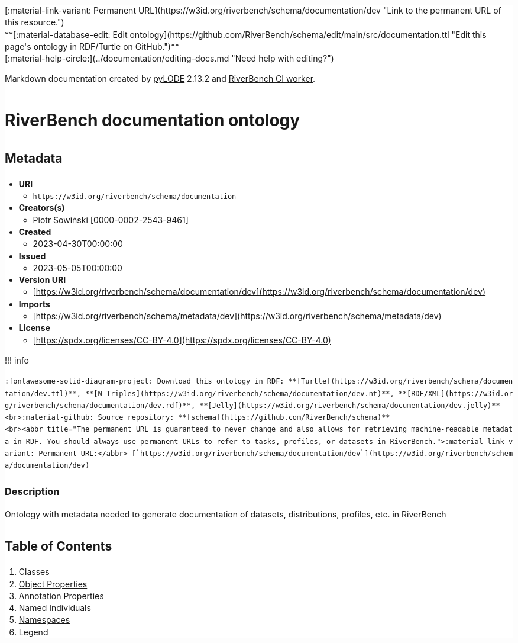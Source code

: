 <div markdown class="rb-top-buttons"><div markdown>[:material-link-variant: Permanent URL](https://w3id.org/riverbench/schema/documentation/dev "Link to the permanent URL of this resource.")</div><div markdown>**[:material-database-edit: Edit ontology](https://github.com/RiverBench/schema/edit/main/src/documentation.ttl "Edit this page's ontology in RDF/Turtle on GitHub.")**</div><div markdown>[:material-help-circle:](../documentation/editing-docs.md "Need help with editing?")</div></div>

Markdown documentation created by [pyLODE](http://github.com/rdflib/pyLODE) 2.13.2 and [RiverBench CI worker](https://github.com/RiverBench/ci-worker).
# RiverBench documentation ontology


## Metadata
* **URI**
    * `https://w3id.org/riverbench/schema/documentation`
* **Creators(s)**
    * [Piotr Sowiński](https://orcid.org/0000-0002-2543-9461)
    [[0000-0002-2543-9461](https://orcid.org/0000-0002-2543-9461)]
* **Created**
    * 2023-04-30T00:00:00
* **Issued**
    * 2023-05-05T00:00:00
* **Version URI**
    * [https://w3id.org/riverbench/schema/documentation/dev](https://w3id.org/riverbench/schema/documentation/dev)
* **Imports**
    * [https://w3id.org/riverbench/schema/metadata/dev](https://w3id.org/riverbench/schema/metadata/dev)
* **License**
    * [https://spdx.org/licenses/CC-BY-4.0](https://spdx.org/licenses/CC-BY-4.0)


!!! info

    :fontawesome-solid-diagram-project: Download this ontology in RDF: **[Turtle](https://w3id.org/riverbench/schema/documentation/dev.ttl)**, **[N-Triples](https://w3id.org/riverbench/schema/documentation/dev.nt)**, **[RDF/XML](https://w3id.org/riverbench/schema/documentation/dev.rdf)**, **[Jelly](https://w3id.org/riverbench/schema/documentation/dev.jelly)**
    <br>:material-github: Source repository: **[schema](https://github.com/RiverBench/schema)**
    <br><abbr title="The permanent URL is guaranteed to never change and also allows for retrieving machine-readable metadata in RDF. You should always use permanent URLs to refer to tasks, profiles, or datasets in RiverBench.">:material-link-variant: Permanent URL:</abbr> [`https://w3id.org/riverbench/schema/documentation/dev`](https://w3id.org/riverbench/schema/documentation/dev)


### Description
Ontology with metadata needed to generate documentation of datasets, distributions, profiles, etc. in RiverBench


## Table of Contents
1. [Classes](#classes)
1. [Object Properties](#object-properties)
1. [Annotation Properties](#annotationproperties)
1. [Named Individuals](#named-individuals)
1. [Namespaces](#namespaces)
1. [Legend](#legend)
